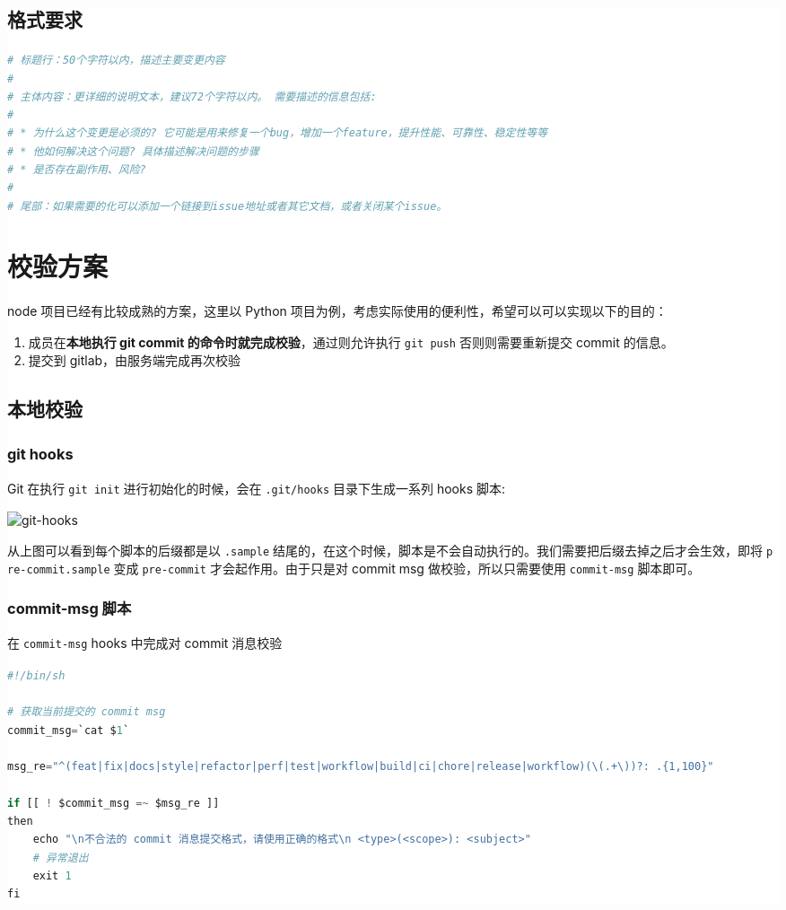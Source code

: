## **格式要求**

```python
# 标题行：50个字符以内，描述主要变更内容
#
# 主体内容：更详细的说明文本，建议72个字符以内。 需要描述的信息包括:
#
# * 为什么这个变更是必须的? 它可能是用来修复一个bug，增加一个feature，提升性能、可靠性、稳定性等等
# * 他如何解决这个问题? 具体描述解决问题的步骤
# * 是否存在副作用、风险?
#
# 尾部：如果需要的化可以添加一个链接到issue地址或者其它文档，或者关闭某个issue。
```

# 校验方案

node 项目已经有比较成熟的方案，这里以 Python 项目为例，考虑实际使用的便利性，希望可以可以实现以下的目的：

1. 成员在**本地执行 git commit 的命令时就完成校验**，通过则允许执行 `git push` 否则则需要重新提交 commit 的信息。
2. 提交到 gitlab，由服务端完成再次校验

## 本地校验

### git hooks

Git 在执行 `git init` 进行初始化的时候，会在 `.git/hooks` 目录下生成一系列 hooks 脚本:

![git-hooks](https://www.leetao94.cn/post-images/1637279929295.png)

从上图可以看到每个脚本的后缀都是以 `.sample` 结尾的，在这个时候，脚本是不会自动执行的。我们需要把后缀去掉之后才会生效，即将 `pre-commit.sample` 变成 `pre-commit` 才会起作用。由于只是对 commit msg 做校验，所以只需要使用 `commit-msg` 脚本即可。

### commit-msg 脚本

在 `commit-msg` hooks 中完成对 commit 消息校验

```python
#!/bin/sh

# 获取当前提交的 commit msg
commit_msg=`cat $1`

msg_re="^(feat|fix|docs|style|refactor|perf|test|workflow|build|ci|chore|release|workflow)(\(.+\))?: .{1,100}"

if [[ ! $commit_msg =~ $msg_re ]]
then
    echo "\n不合法的 commit 消息提交格式，请使用正确的格式\n <type>(<scope>): <subject>"
    # 异常退出
    exit 1
fi
```
